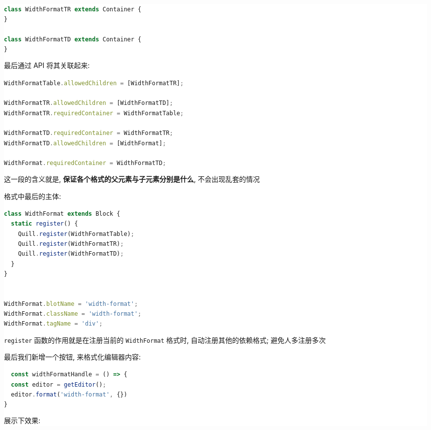 ```ts
class WidthFormatTR extends Container {
}

class WidthFormatTD extends Container {
}
```

最后通过 API 将其关联起来:

```ts
WidthFormatTable.allowedChildren = [WidthFormatTR];

WidthFormatTR.allowedChildren = [WidthFormatTD];
WidthFormatTR.requiredContainer = WidthFormatTable;

WidthFormatTD.requiredContainer = WidthFormatTR;
WidthFormatTD.allowedChildren = [WidthFormat];

WidthFormat.requiredContainer = WidthFormatTD;
```

这一段的含义就是, **保证各个格式的父元素与子元素分别是什么**, 不会出现乱套的情况

格式中最后的主体:

```ts
class WidthFormat extends Block {
  static register() {
    Quill.register(WidthFormatTable);
    Quill.register(WidthFormatTR);
    Quill.register(WidthFormatTD);
  }
}


WidthFormat.blotName = 'width-format';
WidthFormat.className = 'width-format';
WidthFormat.tagName = 'div';
```

`register` 函数的作用就是在注册当前的 `WidthFormat` 格式时, 自动注册其他的依赖格式; 避免人多注册多次

最后我们新增一个按钮, 来格式化编辑器内容:

```ts
  const widthFormatHandle = () => {
  const editor = getEditor();
  editor.format('width-format', {})
}
```

展示下效果:
